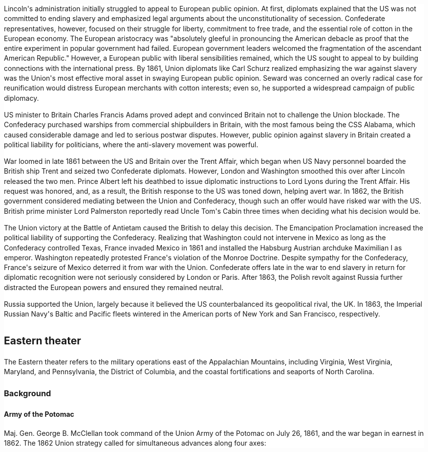 Lincoln's administration initially struggled to appeal to European public opinion. At first, diplomats explained that the US was not committed to ending slavery and emphasized legal arguments about the unconstitutionality of secession. Confederate representatives, however, focused on their struggle for liberty, commitment to free trade, and the essential role of cotton in the European economy. The European aristocracy was "absolutely gleeful in pronouncing the American debacle as proof that the entire experiment in popular government had failed. European government leaders welcomed the fragmentation of the ascendant American Republic." However, a European public with liberal sensibilities remained, which the US sought to appeal to by building connections with the international press. By 1861, Union diplomats like Carl Schurz realized emphasizing the war against slavery was the Union's most effective moral asset in swaying European public opinion. Seward was concerned an overly radical case for reunification would distress European merchants with cotton interests; even so, he supported a widespread campaign of public diplomacy.

US minister to Britain Charles Francis Adams proved adept and convinced Britain not to challenge the Union blockade. The Confederacy purchased warships from commercial shipbuilders in Britain, with the most famous being the CSS Alabama, which caused considerable damage and led to serious postwar disputes. However, public opinion against slavery in Britain created a political liability for politicians, where the anti-slavery movement was powerful.

War loomed in late 1861 between the US and Britain over the Trent Affair, which began when US Navy personnel boarded the British ship Trent and seized two Confederate diplomats. However, London and Washington smoothed this over after Lincoln released the two men. Prince Albert left his deathbed to issue diplomatic instructions to Lord Lyons during the Trent Affair. His request was honored, and, as a result, the British response to the US was toned down, helping avert war. In 1862, the British government considered mediating between the Union and Confederacy, though such an offer would have risked war with the US. British prime minister Lord Palmerston reportedly read Uncle Tom's Cabin three times when deciding what his decision would be.

The Union victory at the Battle of Antietam caused the British to delay this decision. The Emancipation Proclamation increased the political liability of supporting the Confederacy. Realizing that Washington could not intervene in Mexico as long as the Confederacy controlled Texas, France invaded Mexico in 1861 and installed the Habsburg Austrian archduke Maximilian I as emperor. Washington repeatedly protested France's violation of the Monroe Doctrine. Despite sympathy for the Confederacy, France's seizure of Mexico deterred it from war with the Union. Confederate offers late in the war to end slavery in return for diplomatic recognition were not seriously considered by London or Paris. After 1863, the Polish revolt against Russia further distracted the European powers and ensured they remained neutral.

Russia supported the Union, largely because it believed the US counterbalanced its geopolitical rival, the UK. In 1863, the Imperial Russian Navy's Baltic and Pacific fleets wintered in the American ports of New York and San Francisco, respectively.

## Eastern theater

The Eastern theater refers to the military operations east of the Appalachian Mountains, including Virginia, West Virginia, Maryland, and Pennsylvania, the District of Columbia, and the coastal fortifications and seaports of North Carolina.

### Background

#### Army of the Potomac

Maj. Gen. George B. McClellan took command of the Union Army of the Potomac on July 26, 1861, and the war began in earnest in 1862. The 1862 Union strategy called for simultaneous advances along four axes:
